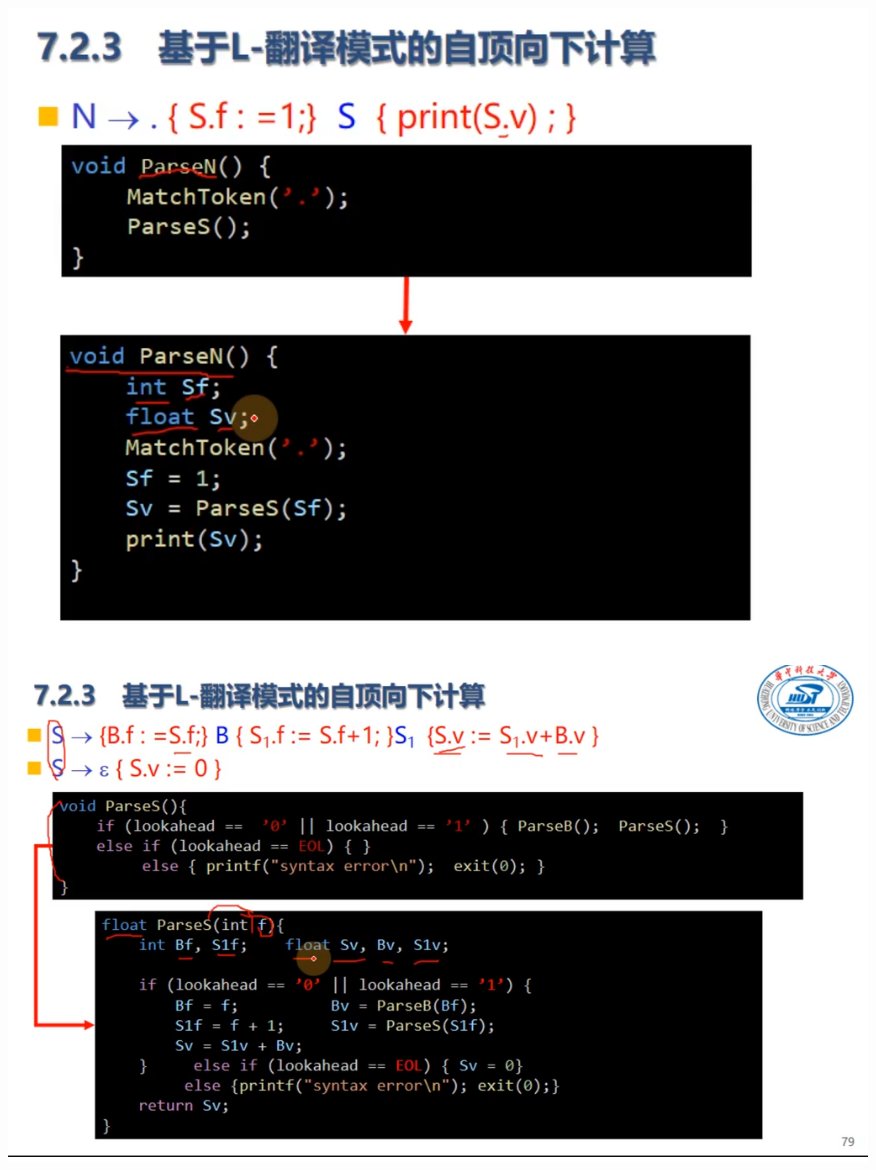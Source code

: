 ![image-20230613164811210](笔记图片/image-20230613164811210.png)

![image-20230613164940469](笔记图片/image-20230613164940469.png)
